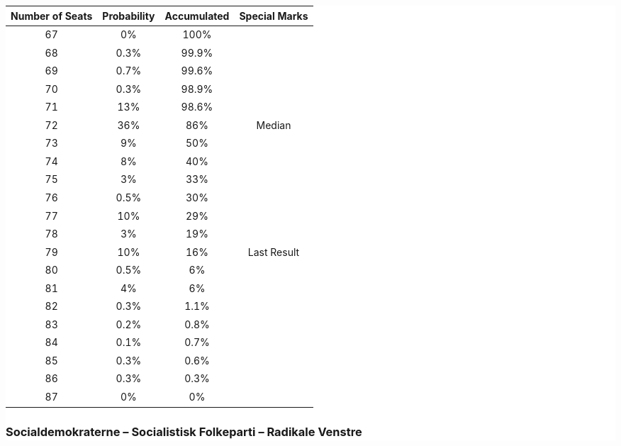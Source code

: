 | Number of Seats | Probability | Accumulated | Special Marks |
|:---------------:|:-----------:|:-----------:|:-------------:|
| 67 | 0% | 100% |  |
| 68 | 0.3% | 99.9% |  |
| 69 | 0.7% | 99.6% |  |
| 70 | 0.3% | 98.9% |  |
| 71 | 13% | 98.6% |  |
| 72 | 36% | 86% | Median |
| 73 | 9% | 50% |  |
| 74 | 8% | 40% |  |
| 75 | 3% | 33% |  |
| 76 | 0.5% | 30% |  |
| 77 | 10% | 29% |  |
| 78 | 3% | 19% |  |
| 79 | 10% | 16% | Last Result |
| 80 | 0.5% | 6% |  |
| 81 | 4% | 6% |  |
| 82 | 0.3% | 1.1% |  |
| 83 | 0.2% | 0.8% |  |
| 84 | 0.1% | 0.7% |  |
| 85 | 0.3% | 0.6% |  |
| 86 | 0.3% | 0.3% |  |
| 87 | 0% | 0% |  |

### Socialdemokraterne – Socialistisk Folkeparti – Radikale Venstre
